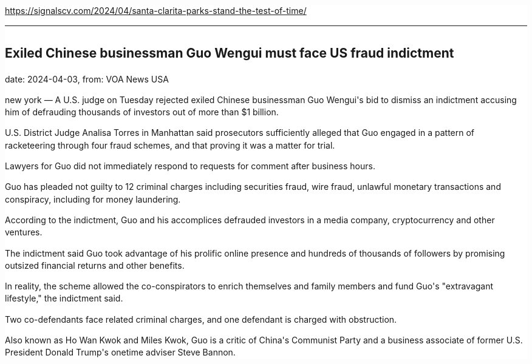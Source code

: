 
<https://signalscv.com/2024/04/santa-clarita-parks-stand-the-test-of-time/>

---

## Exiled Chinese businessman Guo Wengui must face US fraud indictment

date: 2024-04-03, from: VOA News USA

new york — A U.S. judge on Tuesday rejected exiled Chinese businessman Guo Wengui's bid to dismiss an indictment accusing him of defrauding thousands of investors out of more than $1 billion. 


U.S. District Judge Analisa Torres in Manhattan said prosecutors sufficiently alleged that Guo engaged in a pattern of racketeering through four fraud schemes, and that proving it was a matter for trial. 


Lawyers for Guo did not immediately respond to requests for comment after business hours. 


Guo has pleaded not guilty to 12 criminal charges including securities fraud, wire fraud, unlawful monetary transactions and conspiracy, including for money laundering. 


According to the indictment, Guo and his accomplices defrauded investors in a media company, cryptocurrency and other ventures. 


The indictment said Guo took advantage of his prolific online presence and hundreds of thousands of followers by promising outsized financial returns and other benefits. 


In reality, the scheme allowed the co-conspirators to enrich themselves and family members and fund Guo's "extravagant lifestyle," the indictment said. 


Two co-defendants face related criminal charges, and one defendant is charged with obstruction. 


Also known as Ho Wan Kwok and Miles Kwok, Guo is a critic of China's Communist Party and a business associate of former U.S. President Donald Trump's onetime adviser Steve Bannon. 


